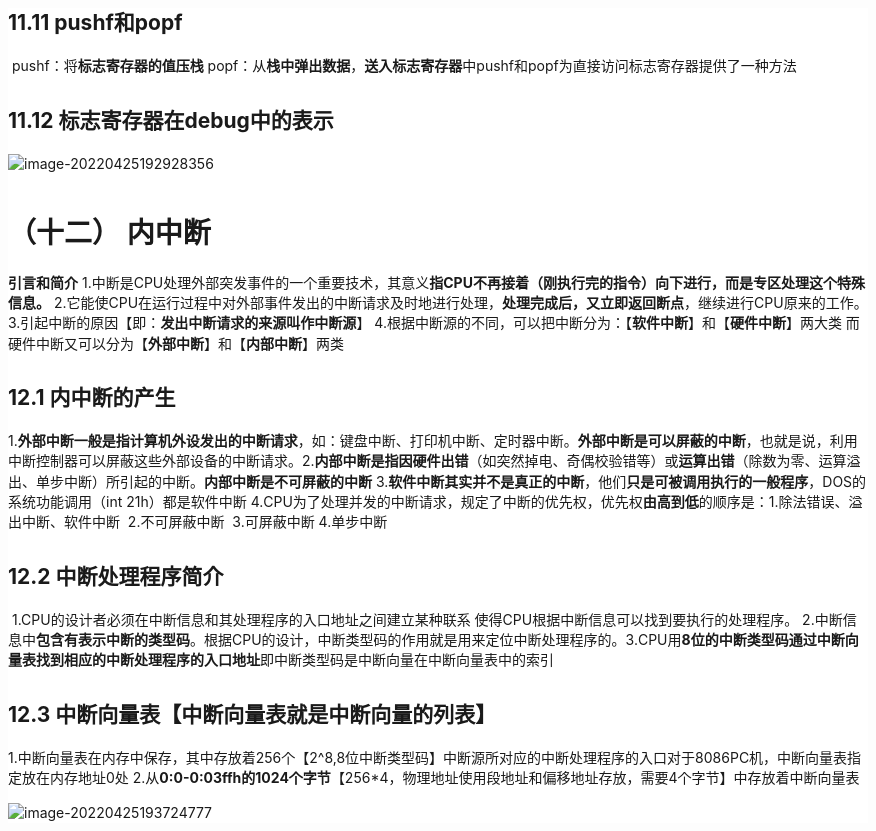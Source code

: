 ## 11.11 pushf和popf

​    pushf：将**标志寄存器的值压栈**
​    popf：从**栈中弹出数据**，**送入标志寄存器**中
​    pushf和popf为直接访问标志寄存器提供了一种方法

## 11.12 标志寄存器在debug中的表示

![image-20220425192928356](https://raw.githubusercontent.com/MOYU114/photo/master/image-20220425192928356.png)

# （十二） 内中断

**引言和简介**
    1.中断是CPU处理外部突发事件的一个重要技术，其意义**指CPU不再接着（刚执行完的指令）向下进行，而是专区处理这个特殊信息。**
    2.它能使CPU在运行过程中对外部事件发出的中断请求及时地进行处理，**处理完成后，又立即返回断点**，继续进行CPU原来的工作。
    3.引起中断的原因【即：**发出中断请求的来源叫作中断源**】
    4.根据中断源的不同，可以把中断分为：【**软件中断**】和【**硬件中断**】两大类
        而硬件中断又可以分为【**外部中断**】和【**内部中断**】两类

## 12.1 内中断的产生

​    1.**外部中断一般是指计算机外设发出的中断请求**，如：键盘中断、打印机中断、定时器中断。
​        **外部中断是可以屏蔽的中断**，也就是说，利用中断控制器可以屏蔽这些外部设备的中断请求。
​    2.**内部中断是指因硬件出错**（如突然掉电、奇偶校验错等）或**运算出错**（除数为零、运算溢出、单步中断）所引起的中断。
​        **内部中断是不可屏蔽的中断**
​    3.**软件中断其实并不是真正的中断**，他们**只是可被调用执行的一般程序**，
​        DOS的系统功能调用（int 21h）都是软件中断
​    4.CPU为了处理并发的中断请求，规定了中断的优先权，优先权**由高到低**的顺序是：
​        1.除法错误、溢出中断、软件中断
​        2.不可屏蔽中断
​        3.可屏蔽中断
​        4.单步中断

## 12.2 中断处理程序简介

​    1.CPU的设计者必须在中断信息和其处理程序的入口地址之间建立某种联系
​        使得CPU根据中断信息可以找到要执行的处理程序。
​    2.中断信息中**包含有表示中断的类型码**。根据CPU的设计，中断类型码的作用就是用来定位中断处理程序的。
​    3.CPU用**8位的中断类型码通过中断向量表找到相应的中断处理程序的入口地址**
​        即中断类型码是中断向量在中断向量表中的索引

## 12.3 中断向量表【中断向量表就是中断向量的列表】

​    1.中断向量表在内存中保存，其中存放着256个【2^8,8位中断类型码】中断源所对应的中断处理程序的入口
​        对于8086PC机，中断向量表指定放在内存地址0处
​    2.从**0:0-0:03ffh的1024个字节**【256\*4，物理地址使用段地址和偏移地址存放，需要4个字节】中存放着中断向量表

![image-20220425193724777](https://raw.githubusercontent.com/MOYU114/photo/master/image-20220425193724777.png)
